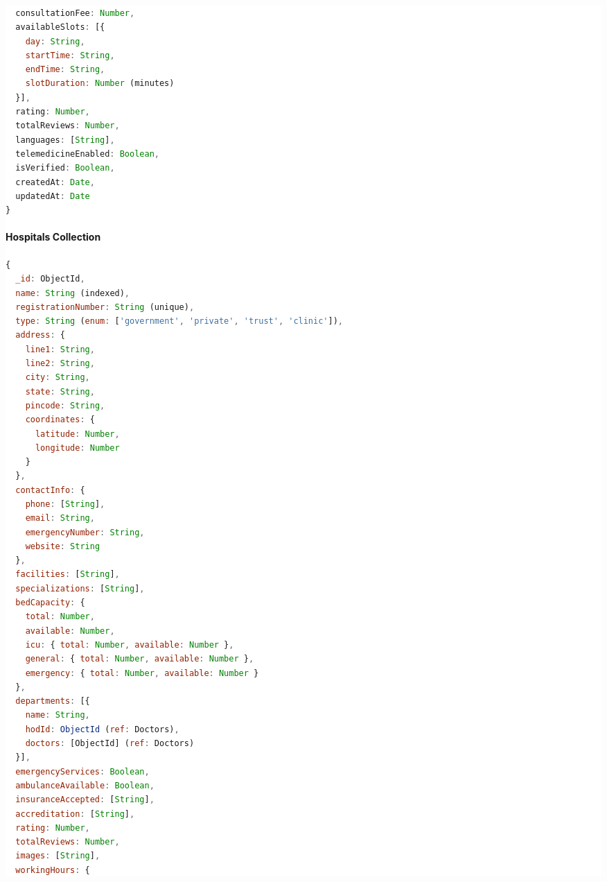 ```javascript
  consultationFee: Number,
  availableSlots: [{
    day: String,
    startTime: String,
    endTime: String,
    slotDuration: Number (minutes)
  }],
  rating: Number,
  totalReviews: Number,
  languages: [String],
  telemedicineEnabled: Boolean,
  isVerified: Boolean,
  createdAt: Date,
  updatedAt: Date
}
```

#### Hospitals Collection
```javascript
{
  _id: ObjectId,
  name: String (indexed),
  registrationNumber: String (unique),
  type: String (enum: ['government', 'private', 'trust', 'clinic']),
  address: {
    line1: String,
    line2: String,
    city: String,
    state: String,
    pincode: String,
    coordinates: {
      latitude: Number,
      longitude: Number
    }
  },
  contactInfo: {
    phone: [String],
    email: String,
    emergencyNumber: String,
    website: String
  },
  facilities: [String],
  specializations: [String],
  bedCapacity: {
    total: Number,
    available: Number,
    icu: { total: Number, available: Number },
    general: { total: Number, available: Number },
    emergency: { total: Number, available: Number }
  },
  departments: [{
    name: String,
    hodId: ObjectId (ref: Doctors),
    doctors: [ObjectId] (ref: Doctors)
  }],
  emergencyServices: Boolean,
  ambulanceAvailable: Boolean,
  insuranceAccepted: [String],
  accreditation: [String],
  rating: Number,
  totalReviews: Number,
  images: [String],
  workingHours: {
```